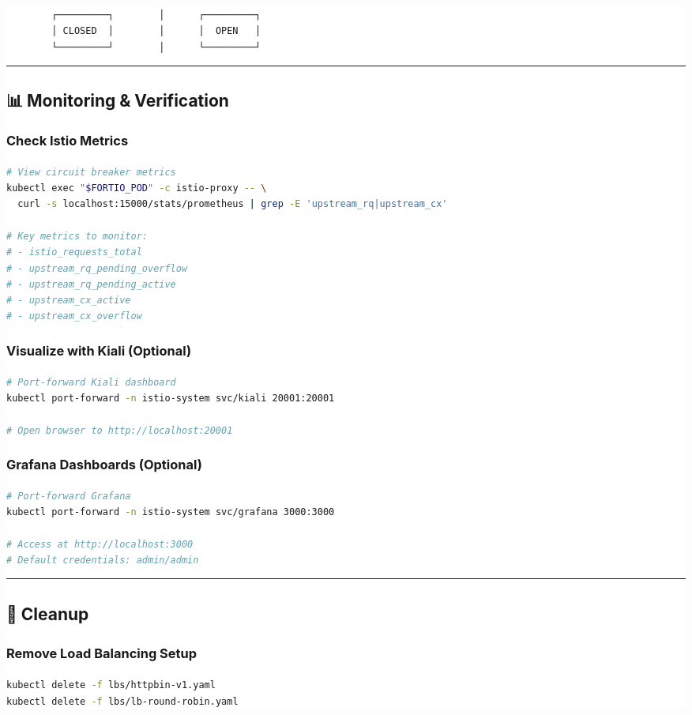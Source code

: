 ```
        ┌─────────┐        │      ┌─────────┐
        │ CLOSED  │        │      │  OPEN   │
        └─────────┘        │      └─────────┘
```

---

## 📊 Monitoring & Verification

### Check Istio Metrics

```bash
# View circuit breaker metrics
kubectl exec "$FORTIO_POD" -c istio-proxy -- \
  curl -s localhost:15000/stats/prometheus | grep -E 'upstream_rq|upstream_cx'

# Key metrics to monitor:
# - istio_requests_total
# - upstream_rq_pending_overflow
# - upstream_rq_pending_active
# - upstream_cx_active
# - upstream_cx_overflow
```

### Visualize with Kiali (Optional)

```bash
# Port-forward Kiali dashboard
kubectl port-forward -n istio-system svc/kiali 20001:20001

# Open browser to http://localhost:20001
```

### Grafana Dashboards (Optional)

```bash
# Port-forward Grafana
kubectl port-forward -n istio-system svc/grafana 3000:3000

# Access at http://localhost:3000
# Default credentials: admin/admin
```

---

## 🧹 Cleanup

### Remove Load Balancing Setup

```bash
kubectl delete -f lbs/httpbin-v1.yaml
kubectl delete -f lbs/lb-round-robin.yaml
```
